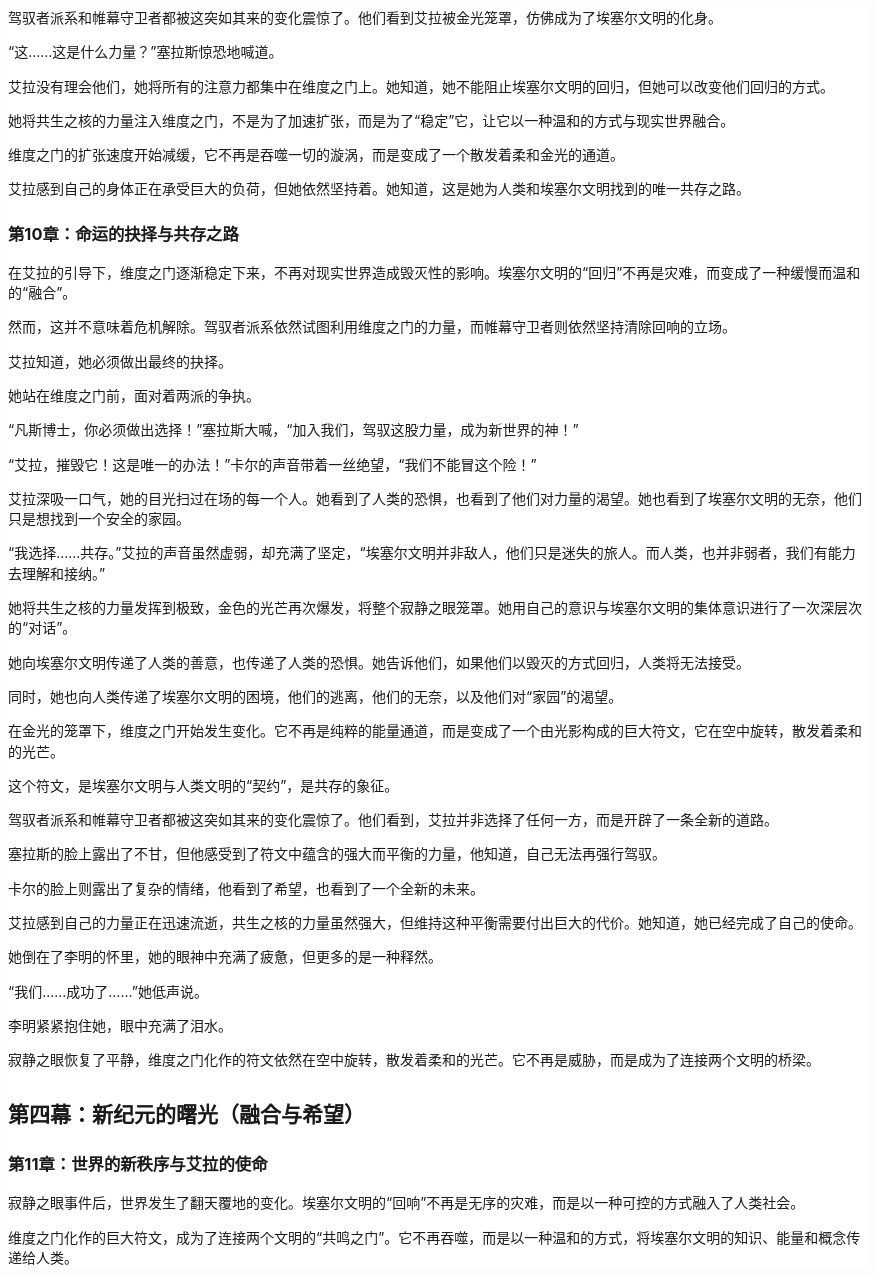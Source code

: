 驾驭者派系和帷幕守卫者都被这突如其来的变化震惊了。他们看到艾拉被金光笼罩，仿佛成为了埃塞尔文明的化身。

“这……这是什么力量？”塞拉斯惊恐地喊道。

艾拉没有理会他们，她将所有的注意力都集中在维度之门上。她知道，她不能阻止埃塞尔文明的回归，但她可以改变他们回归的方式。

她将共生之核的力量注入维度之门，不是为了加速扩张，而是为了“稳定”它，让它以一种温和的方式与现实世界融合。

维度之门的扩张速度开始减缓，它不再是吞噬一切的漩涡，而是变成了一个散发着柔和金光的通道。

艾拉感到自己的身体正在承受巨大的负荷，但她依然坚持着。她知道，这是她为人类和埃塞尔文明找到的唯一共存之路。

### 第10章：命运的抉择与共存之路

在艾拉的引导下，维度之门逐渐稳定下来，不再对现实世界造成毁灭性的影响。埃塞尔文明的“回归”不再是灾难，而变成了一种缓慢而温和的“融合”。

然而，这并不意味着危机解除。驾驭者派系依然试图利用维度之门的力量，而帷幕守卫者则依然坚持清除回响的立场。

艾拉知道，她必须做出最终的抉择。

她站在维度之门前，面对着两派的争执。

“凡斯博士，你必须做出选择！”塞拉斯大喊，“加入我们，驾驭这股力量，成为新世界的神！”

“艾拉，摧毁它！这是唯一的办法！”卡尔的声音带着一丝绝望，“我们不能冒这个险！”

艾拉深吸一口气，她的目光扫过在场的每一个人。她看到了人类的恐惧，也看到了他们对力量的渴望。她也看到了埃塞尔文明的无奈，他们只是想找到一个安全的家园。

“我选择……共存。”艾拉的声音虽然虚弱，却充满了坚定，“埃塞尔文明并非敌人，他们只是迷失的旅人。而人类，也并非弱者，我们有能力去理解和接纳。”

她将共生之核的力量发挥到极致，金色的光芒再次爆发，将整个寂静之眼笼罩。她用自己的意识与埃塞尔文明的集体意识进行了一次深层次的“对话”。

她向埃塞尔文明传递了人类的善意，也传递了人类的恐惧。她告诉他们，如果他们以毁灭的方式回归，人类将无法接受。

同时，她也向人类传递了埃塞尔文明的困境，他们的逃离，他们的无奈，以及他们对“家园”的渴望。

在金光的笼罩下，维度之门开始发生变化。它不再是纯粹的能量通道，而是变成了一个由光影构成的巨大符文，它在空中旋转，散发着柔和的光芒。

这个符文，是埃塞尔文明与人类文明的“契约”，是共存的象征。

驾驭者派系和帷幕守卫者都被这突如其来的变化震惊了。他们看到，艾拉并非选择了任何一方，而是开辟了一条全新的道路。

塞拉斯的脸上露出了不甘，但他感受到了符文中蕴含的强大而平衡的力量，他知道，自己无法再强行驾驭。

卡尔的脸上则露出了复杂的情绪，他看到了希望，也看到了一个全新的未来。

艾拉感到自己的力量正在迅速流逝，共生之核的力量虽然强大，但维持这种平衡需要付出巨大的代价。她知道，她已经完成了自己的使命。

她倒在了李明的怀里，她的眼神中充满了疲惫，但更多的是一种释然。

“我们……成功了……”她低声说。

李明紧紧抱住她，眼中充满了泪水。

寂静之眼恢复了平静，维度之门化作的符文依然在空中旋转，散发着柔和的光芒。它不再是威胁，而是成为了连接两个文明的桥梁。

## 第四幕：新纪元的曙光（融合与希望）

### 第11章：世界的新秩序与艾拉的使命

寂静之眼事件后，世界发生了翻天覆地的变化。埃塞尔文明的“回响”不再是无序的灾难，而是以一种可控的方式融入了人类社会。

维度之门化作的巨大符文，成为了连接两个文明的“共鸣之门”。它不再吞噬，而是以一种温和的方式，将埃塞尔文明的知识、能量和概念传递给人类。
